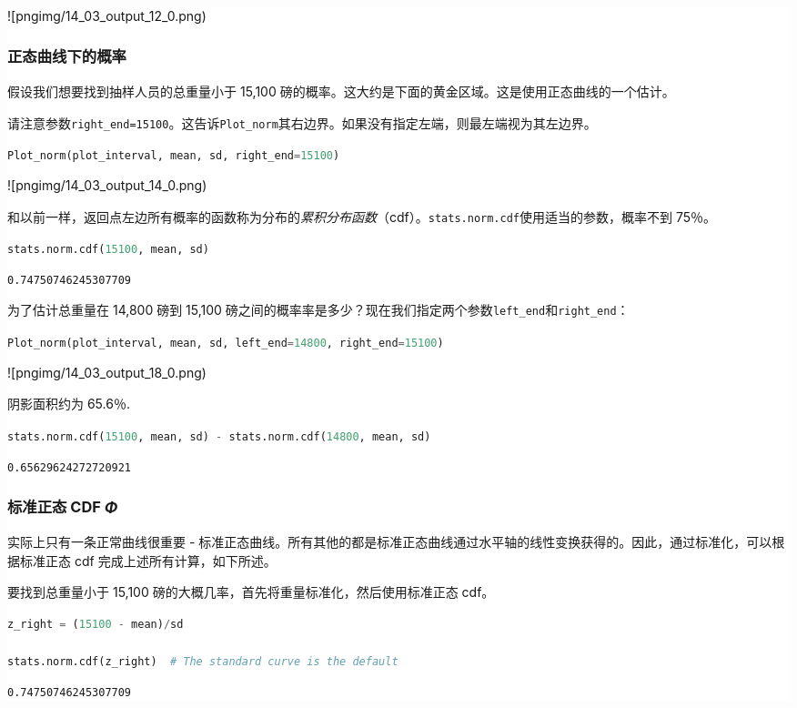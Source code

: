 
![pngimg/14_03_output_12_0.png)


### 正态曲线下的概率 ###
假设我们想要找到抽样人员的总重量小于 15,100 磅的概率。这大约是下面的黄金区域。这是使用正态曲线的一个估计。

请注意参数`right_end=15100`。这告诉`Plot_norm`其右边界。如果没有指定左端，则最左端视为其左边界。
```py
Plot_norm(plot_interval, mean, sd, right_end=15100)
```


![pngimg/14_03_output_14_0.png)


和以前一样，返回点左边所有概率的函数称为分布的*累积分布函数*（cdf）。`stats.norm.cdf`使用适当的参数，概率不到 75％。
```py
stats.norm.cdf(15100, mean, sd)
```




    0.74750746245307709



为了估计总重量在 14,800 磅到 15,100 磅之间的概率率是多少？现在我们指定两个参数`left_end`和`right_end`：
```py
Plot_norm(plot_interval, mean, sd, left_end=14800, right_end=15100)
```


![pngimg/14_03_output_18_0.png)


阴影面积约为 65.6％.
```py
stats.norm.cdf(15100, mean, sd) - stats.norm.cdf(14800, mean, sd)
```




    0.65629624272720921



### 标准正态 CDF $\Phi$ ###
实际上只有一条正常曲线很重要 - 标准正态曲线。所有其他的都是标准正态曲线通过水平轴的线性变换获得的。因此，通过标准化，可以根据标准正态 cdf 完成上述所有计算，如下所述。

要找到总重量小于 15,100 磅的大概几率，首先将重量标准化，然后使用标准正态 cdf。
```py
z_right = (15100 - mean)/sd

stats.norm.cdf(z_right)  # The standard curve is the default
```




    0.74750746245307709
